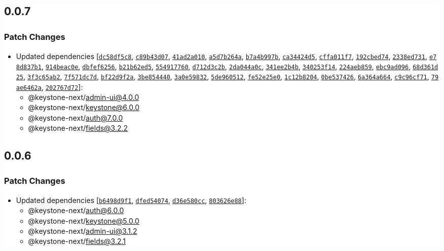 ## 0.0.7

### Patch Changes

- Updated dependencies [[`dc58df5c8`](https://github.com/keystonejs/keystone/commit/dc58df5c87d694ce94b7d1c2b20d4976176dbd13), [`c89b43d07`](https://github.com/keystonejs/keystone/commit/c89b43d076f157041c154473221785e41589936f), [`41ad2a010`](https://github.com/keystonejs/keystone/commit/41ad2a010917289ea40fb724b0852e5e15faddd1), [`a5d7b264a`](https://github.com/keystonejs/keystone/commit/a5d7b264ad3e5590e335758881d22f7f296203c9), [`b7a4b997b`](https://github.com/keystonejs/keystone/commit/b7a4b997bae5b2269bea0ad94ca771e63c26ab95), [`ca34424d5`](https://github.com/keystonejs/keystone/commit/ca34424d58e58cc4a657828b1362978be8ee4f62), [`cffa011f7`](https://github.com/keystonejs/keystone/commit/cffa011f79a49e2f5c9165f82e6dff09a88a5b6d), [`192cbed74`](https://github.com/keystonejs/keystone/commit/192cbed74267b68be7de632667261ab943be1e2a), [`2338ed731`](https://github.com/keystonejs/keystone/commit/2338ed73185cd3d33c62fac69064c8a4950dc3fd), [`e78d837b1`](https://github.com/keystonejs/keystone/commit/e78d837b18fba820d3e42cb163420426e2cd3c38), [`914beac0e`](https://github.com/keystonejs/keystone/commit/914beac0ed8e702b1dcd606e2f67c940b053310b), [`dbfef6256`](https://github.com/keystonejs/keystone/commit/dbfef6256b11d94250885f5f3a11d0ba81ad3b08), [`b21b62ed5`](https://github.com/keystonejs/keystone/commit/b21b62ed59fcd83ef2fc89587544b9d64522ba27), [`554917760`](https://github.com/keystonejs/keystone/commit/554917760cc76209c034b96452781c61c60d94d0), [`d712d3c2b`](https://github.com/keystonejs/keystone/commit/d712d3c2bdfc0562eeaa0a76d36b1b9198440102), [`2da044a0c`](https://github.com/keystonejs/keystone/commit/2da044a0cb22dc16a54b7b5555c2b2678e8d4cab), [`341ee2b4b`](https://github.com/keystonejs/keystone/commit/341ee2b4b7eab89f296146ff9e14ce53233235f6), [`340253f14`](https://github.com/keystonejs/keystone/commit/340253f14235084265c6a02fe5958e476f8554ef), [`224aeb859`](https://github.com/keystonejs/keystone/commit/224aeb859ef30dbea57587efbc54d03074175fba), [`ebc9ad096`](https://github.com/keystonejs/keystone/commit/ebc9ad0962cb15ac9863268cf857216e51d51b98), [`68d361d25`](https://github.com/keystonejs/keystone/commit/68d361d2596e8811caf00390c60341ef0c233c7b), [`3f3c65ab2`](https://github.com/keystonejs/keystone/commit/3f3c65ab2d206ef1c72f17259e73fb24a79f0a9b), [`7f571dc7d`](https://github.com/keystonejs/keystone/commit/7f571dc7d7c481942ee9d390736e4ea2c083c81c), [`bf22d9f2a`](https://github.com/keystonejs/keystone/commit/bf22d9f2afe537111b95571b86d4fd2759eb6a98), [`3be854440`](https://github.com/keystonejs/keystone/commit/3be85444064b8e62e97670594a1d2599ec2fd11c), [`3a0e59832`](https://github.com/keystonejs/keystone/commit/3a0e59832b8d910b9cd24c62aab36d2dfa600737), [`5de960512`](https://github.com/keystonejs/keystone/commit/5de960512241e421f72eca496252a9091b9e50c8), [`fe52e25e0`](https://github.com/keystonejs/keystone/commit/fe52e25e04db121adbc6a0ce3bd0dbe1c7270180), [`1c12b8204`](https://github.com/keystonejs/keystone/commit/1c12b8204f8238997ddaf7337c44cf26ebea9ba4), [`0be537426`](https://github.com/keystonejs/keystone/commit/0be537426bf11b182b1c4387f26357e2ba3e08a5), [`6a364a664`](https://github.com/keystonejs/keystone/commit/6a364a664ce16f741408111054f0f3437a63a194), [`c9c96cf71`](https://github.com/keystonejs/keystone/commit/c9c96cf718fce657ed15a75ae8e836dcedcf5326), [`79ae6462a`](https://github.com/keystonejs/keystone/commit/79ae6462aac5ba9e27f9e95eacb2d94e76ce6a77), [`202767d72`](https://github.com/keystonejs/keystone/commit/202767d721719f1ed4455db5a3b5824e9cd8de70)]:
  - @keystone-next/admin-ui@4.0.0
  - @keystone-next/keystone@6.0.0
  - @keystone-next/auth@7.0.0
  - @keystone-next/fields@3.2.2

## 0.0.6

### Patch Changes

- Updated dependencies [[`b6498d9f1`](https://github.com/keystonejs/keystone/commit/b6498d9f1341648742f2db78fec53b851b36dddd), [`dfed54074`](https://github.com/keystonejs/keystone/commit/dfed5407477ffa387b38bf76685297941f5d8f84), [`d36e580cc`](https://github.com/keystonejs/keystone/commit/d36e580cc21e4b77a1bd0615c96c0793b9c5dac5), [`803626e88`](https://github.com/keystonejs/keystone/commit/803626e8854f9b7d293bd1829398d25a6692154a)]:
  - @keystone-next/auth@6.0.0
  - @keystone-next/keystone@5.0.0
  - @keystone-next/admin-ui@3.1.2
  - @keystone-next/fields@3.2.1
